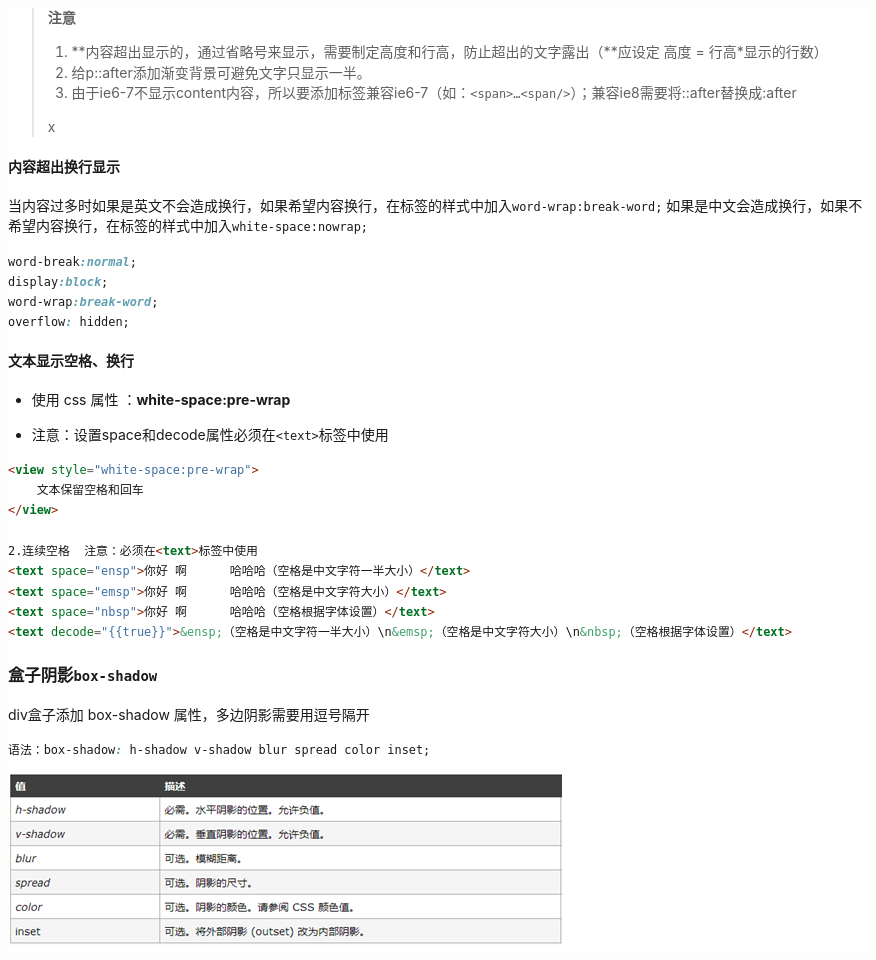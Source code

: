 >
> **注意**
>
> 1. **内容超出显示的，通过省略号来显示，需要制定高度和行高，防止超出的文字露出（**应设定 高度 = 行高*显示的行数）
> 2. 给p::after添加渐变背景可避免文字只显示一半。
> 3. 由于ie6-7不显示content内容，所以要添加标签兼容ie6-7（如：`<span>…<span/>`）；兼容ie8需要将::after替换成:after
>
> x
>
> 

#### 内容超出换行显示

当内容过多时如果是英文不会造成换行，如果希望内容换行，在标签的样式中加入`word-wrap:break-word;`
如果是中文会造成换行，如果不希望内容换行，在标签的样式中加入`white-space:nowrap;`

```css
word-break:normal;
display:block;
word-wrap:break-word;
overflow: hidden;
```

#### 文本显示空格、换行

- 使用 css 属性 ：**white-space:pre-wrap**

- 注意：设置space和decode属性必须在`<text>`标签中使用

```html
<view style="white-space:pre-wrap">
	文本保留空格和回车
</view>

2.连续空格  注意：必须在<text>标签中使用
<text space="ensp">你好 啊      哈哈哈（空格是中文字符一半大小）</text>
<text space="emsp">你好 啊      哈哈哈（空格是中文字符大小）</text>
<text space="nbsp">你好 啊      哈哈哈（空格根据字体设置）</text>
<text decode="{{true}}">&ensp;（空格是中文字符一半大小）\n&emsp;（空格是中文字符大小）\n&nbsp;（空格根据字体设置）</text>
```



### 盒子阴影`box-shadow`

div盒子添加 box-shadow 属性，多边阴影需要用逗号隔开

```css
语法：box-shadow: h-shadow v-shadow blur spread color inset;
```

![image-20200921124214162](image/image-20200921124214162.png)
